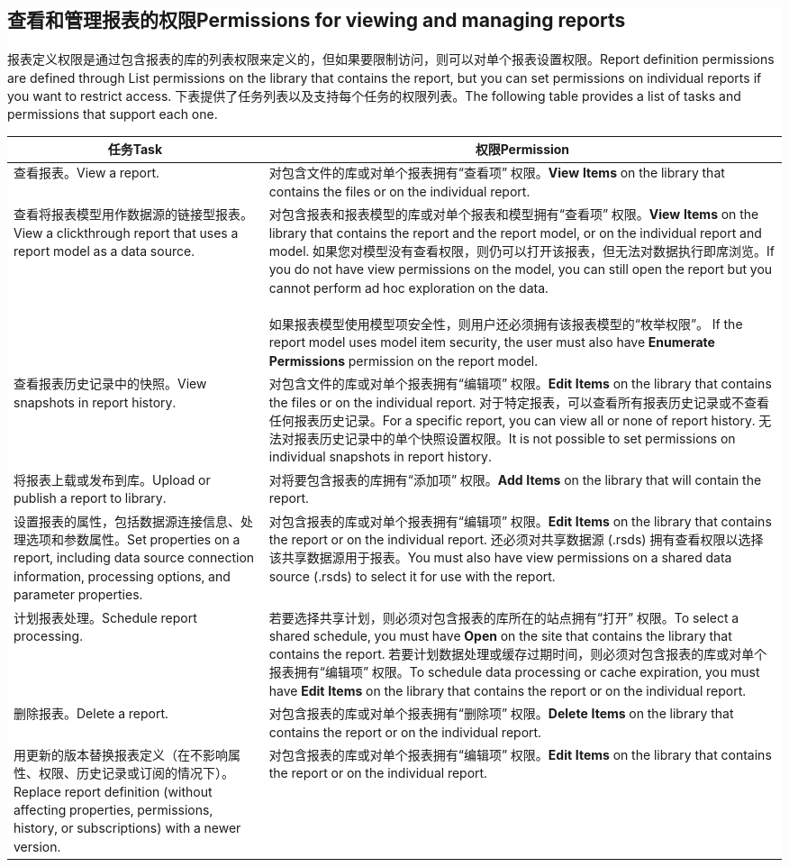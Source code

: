 ##  <a name="permissions-for-viewing-and-managing-reports"></a><a name="permissionReports"></a> <span data-ttu-id="fa102-124">查看和管理报表的权限</span><span class="sxs-lookup"><span data-stu-id="fa102-124">Permissions for viewing and managing reports</span></span>  
 <span data-ttu-id="fa102-125">报表定义权限是通过包含报表的库的列表权限来定义的，但如果要限制访问，则可以对单个报表设置权限。</span><span class="sxs-lookup"><span data-stu-id="fa102-125">Report definition permissions are defined through List permissions on the library that contains the report, but you can set permissions on individual reports if you want to restrict access.</span></span> <span data-ttu-id="fa102-126">下表提供了任务列表以及支持每个任务的权限列表。</span><span class="sxs-lookup"><span data-stu-id="fa102-126">The following table provides a list of tasks and permissions that support each one.</span></span>  
  
|<span data-ttu-id="fa102-127">任务</span><span class="sxs-lookup"><span data-stu-id="fa102-127">Task</span></span>|<span data-ttu-id="fa102-128">权限</span><span class="sxs-lookup"><span data-stu-id="fa102-128">Permission</span></span>|  
|----------|----------------|  
|<span data-ttu-id="fa102-129">查看报表。</span><span class="sxs-lookup"><span data-stu-id="fa102-129">View a report.</span></span>|<span data-ttu-id="fa102-130">对包含文件的库或对单个报表拥有“查看项”  权限。</span><span class="sxs-lookup"><span data-stu-id="fa102-130">**View Items** on the library that contains the files or on the individual report.</span></span>|  
|<span data-ttu-id="fa102-131">查看将报表模型用作数据源的链接型报表。</span><span class="sxs-lookup"><span data-stu-id="fa102-131">View a clickthrough report that uses a report model as a data source.</span></span>|<span data-ttu-id="fa102-132">对包含报表和报表模型的库或对单个报表和模型拥有“查看项”  权限。</span><span class="sxs-lookup"><span data-stu-id="fa102-132">**View Items** on the library that contains the report and the report model, or on the individual report and model.</span></span> <span data-ttu-id="fa102-133">如果您对模型没有查看权限，则仍可以打开该报表，但无法对数据执行即席浏览。</span><span class="sxs-lookup"><span data-stu-id="fa102-133">If you do not have view permissions on the model, you can still open the report but you cannot perform ad hoc exploration on the data.</span></span><br /><br /> <span data-ttu-id="fa102-134">如果报表模型使用模型项安全性，则用户还必须拥有该报表模型的“枚举权限”。 </span><span class="sxs-lookup"><span data-stu-id="fa102-134">If the report model uses model item security, the user must also have **Enumerate Permissions** permission on the report model.</span></span>|  
|<span data-ttu-id="fa102-135">查看报表历史记录中的快照。</span><span class="sxs-lookup"><span data-stu-id="fa102-135">View snapshots in report history.</span></span>|<span data-ttu-id="fa102-136">对包含文件的库或对单个报表拥有“编辑项”  权限。</span><span class="sxs-lookup"><span data-stu-id="fa102-136">**Edit Items** on the library that contains the files or on the individual report.</span></span> <span data-ttu-id="fa102-137">对于特定报表，可以查看所有报表历史记录或不查看任何报表历史记录。</span><span class="sxs-lookup"><span data-stu-id="fa102-137">For a specific report, you can view all or none of report history.</span></span> <span data-ttu-id="fa102-138">无法对报表历史记录中的单个快照设置权限。</span><span class="sxs-lookup"><span data-stu-id="fa102-138">It is not possible to set permissions on individual snapshots in report history.</span></span>|  
|<span data-ttu-id="fa102-139">将报表上载或发布到库。</span><span class="sxs-lookup"><span data-stu-id="fa102-139">Upload or publish a report to library.</span></span>|<span data-ttu-id="fa102-140">对将要包含报表的库拥有“添加项”  权限。</span><span class="sxs-lookup"><span data-stu-id="fa102-140">**Add Items** on the library that will contain the report.</span></span>|  
|<span data-ttu-id="fa102-141">设置报表的属性，包括数据源连接信息、处理选项和参数属性。</span><span class="sxs-lookup"><span data-stu-id="fa102-141">Set properties on a report, including data source connection information, processing options, and parameter properties.</span></span>|<span data-ttu-id="fa102-142">对包含报表的库或对单个报表拥有“编辑项”  权限。</span><span class="sxs-lookup"><span data-stu-id="fa102-142">**Edit Items** on the library that contains the report or on the individual report.</span></span> <span data-ttu-id="fa102-143">还必须对共享数据源 (.rsds) 拥有查看权限以选择该共享数据源用于报表。</span><span class="sxs-lookup"><span data-stu-id="fa102-143">You must also have view permissions on a shared data source (.rsds) to select it for use with the report.</span></span>|  
|<span data-ttu-id="fa102-144">计划报表处理。</span><span class="sxs-lookup"><span data-stu-id="fa102-144">Schedule report processing.</span></span>|<span data-ttu-id="fa102-145">若要选择共享计划，则必须对包含报表的库所在的站点拥有“打开”  权限。</span><span class="sxs-lookup"><span data-stu-id="fa102-145">To select a shared schedule, you must have **Open** on the site that contains the library that contains the report.</span></span> <span data-ttu-id="fa102-146">若要计划数据处理或缓存过期时间，则必须对包含报表的库或对单个报表拥有“编辑项”  权限。</span><span class="sxs-lookup"><span data-stu-id="fa102-146">To schedule data processing or cache expiration, you must have **Edit Items** on the library that contains the report or on the individual report.</span></span>|  
|<span data-ttu-id="fa102-147">删除报表。</span><span class="sxs-lookup"><span data-stu-id="fa102-147">Delete a report.</span></span>|<span data-ttu-id="fa102-148">对包含报表的库或对单个报表拥有“删除项”  权限。</span><span class="sxs-lookup"><span data-stu-id="fa102-148">**Delete Items** on the library that contains the report or on the individual report.</span></span>|  
|<span data-ttu-id="fa102-149">用更新的版本替换报表定义（在不影响属性、权限、历史记录或订阅的情况下）。</span><span class="sxs-lookup"><span data-stu-id="fa102-149">Replace report definition (without affecting properties, permissions, history, or subscriptions) with a newer version.</span></span>|<span data-ttu-id="fa102-150">对包含报表的库或对单个报表拥有“编辑项”  权限。</span><span class="sxs-lookup"><span data-stu-id="fa102-150">**Edit Items** on the library that contains the report or on the individual report.</span></span>|  
